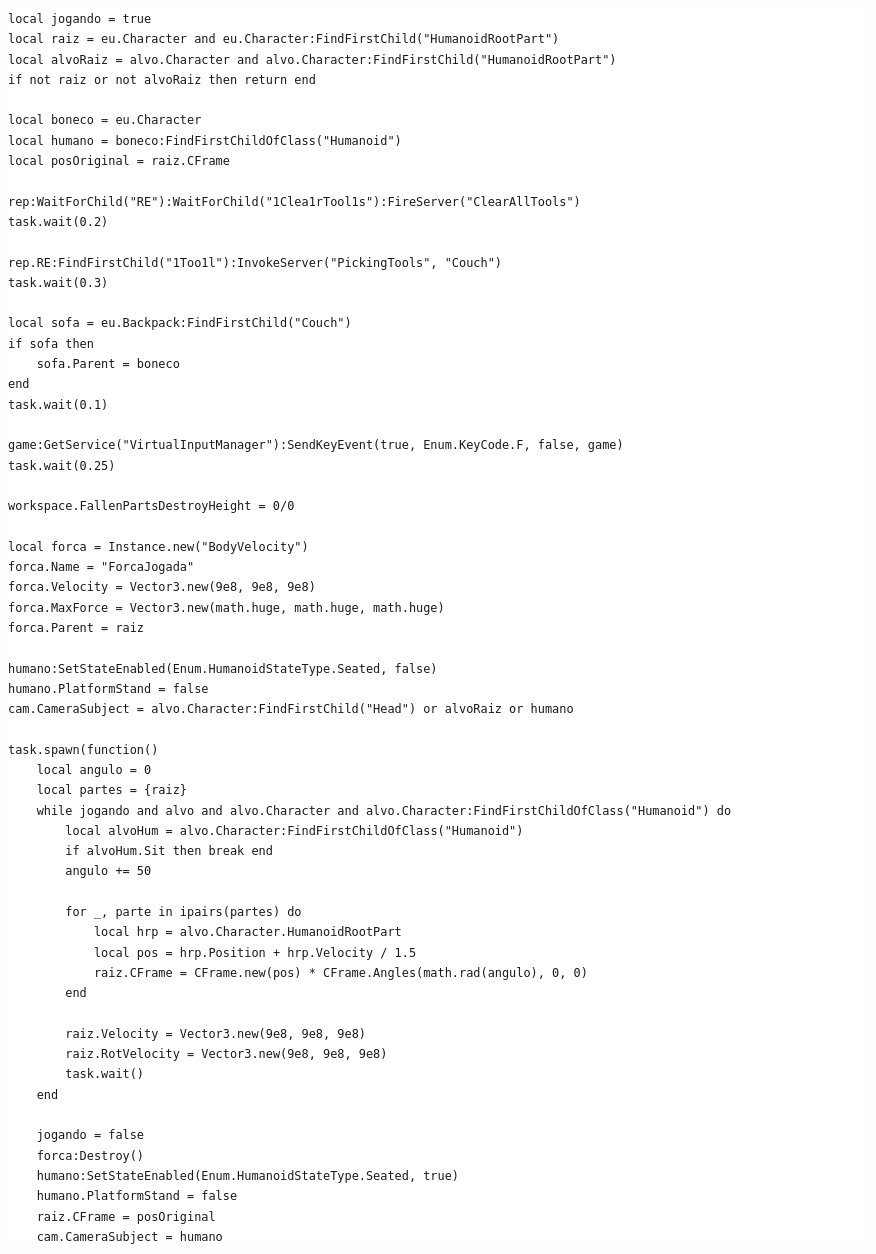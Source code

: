 	local jogando = true
	local raiz = eu.Character and eu.Character:FindFirstChild("HumanoidRootPart")
	local alvoRaiz = alvo.Character and alvo.Character:FindFirstChild("HumanoidRootPart")
	if not raiz or not alvoRaiz then return end

	local boneco = eu.Character
	local humano = boneco:FindFirstChildOfClass("Humanoid")
	local posOriginal = raiz.CFrame

	rep:WaitForChild("RE"):WaitForChild("1Clea1rTool1s"):FireServer("ClearAllTools")
	task.wait(0.2)

	rep.RE:FindFirstChild("1Too1l"):InvokeServer("PickingTools", "Couch")
	task.wait(0.3)

	local sofa = eu.Backpack:FindFirstChild("Couch")
	if sofa then
		sofa.Parent = boneco
	end
	task.wait(0.1)

	game:GetService("VirtualInputManager"):SendKeyEvent(true, Enum.KeyCode.F, false, game)
	task.wait(0.25)

	workspace.FallenPartsDestroyHeight = 0/0

	local forca = Instance.new("BodyVelocity")
	forca.Name = "ForcaJogada"
	forca.Velocity = Vector3.new(9e8, 9e8, 9e8)
	forca.MaxForce = Vector3.new(math.huge, math.huge, math.huge)
	forca.Parent = raiz

	humano:SetStateEnabled(Enum.HumanoidStateType.Seated, false)
	humano.PlatformStand = false
	cam.CameraSubject = alvo.Character:FindFirstChild("Head") or alvoRaiz or humano

	task.spawn(function()
		local angulo = 0
		local partes = {raiz}
		while jogando and alvo and alvo.Character and alvo.Character:FindFirstChildOfClass("Humanoid") do
			local alvoHum = alvo.Character:FindFirstChildOfClass("Humanoid")
			if alvoHum.Sit then break end
			angulo += 50

			for _, parte in ipairs(partes) do
				local hrp = alvo.Character.HumanoidRootPart
				local pos = hrp.Position + hrp.Velocity / 1.5
				raiz.CFrame = CFrame.new(pos) * CFrame.Angles(math.rad(angulo), 0, 0)
			end

			raiz.Velocity = Vector3.new(9e8, 9e8, 9e8)
			raiz.RotVelocity = Vector3.new(9e8, 9e8, 9e8)
			task.wait()
		end

		jogando = false
		forca:Destroy()
		humano:SetStateEnabled(Enum.HumanoidStateType.Seated, true)
		humano.PlatformStand = false
		raiz.CFrame = posOriginal
		cam.CameraSubject = humano
